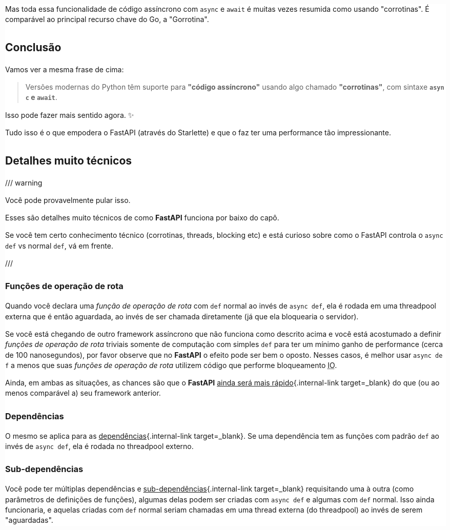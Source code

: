 Mas toda essa funcionalidade de código assíncrono com `async` e `await` é muitas vezes resumida como usando "corrotinas". É comparável ao principal recurso chave do Go, a "Gorrotina".

## Conclusão

Vamos ver a mesma frase de cima:

> Versões modernas do Python têm suporte para **"código assíncrono"** usando algo chamado **"corrotinas"**, com sintaxe **`async` e `await`**.

Isso pode fazer mais sentido agora. ✨

Tudo isso é o que empodera o FastAPI (através do Starlette) e que o faz ter uma performance tão impressionante.

## Detalhes muito técnicos

/// warning

Você pode provavelmente pular isso.

Esses são detalhes muito técnicos de como **FastAPI** funciona por baixo do capô.

Se você tem certo conhecimento técnico (corrotinas, threads, blocking etc) e está curioso sobre como o FastAPI controla o `async def` vs normal `def`, vá em frente.

///

### Funções de operação de rota

Quando você declara uma *função de operação de rota* com `def` normal ao invés de `async def`, ela é rodada em uma threadpool externa que é então aguardada, ao invés de ser chamada diretamente (já que ela bloquearia o servidor).

Se você está chegando de outro framework assíncrono que não funciona como descrito acima e você está acostumado a definir *funções de operação de rota* triviais somente de computação com simples `def` para ter um mínimo ganho de performance (cerca de 100 nanosegundos), por favor observe que no **FastAPI** o efeito pode ser bem o oposto. Nesses casos, é melhor usar `async def` a menos que suas *funções de operação de rota* utilizem código que performe bloqueamento <abbr title="Input/Output: disco lendo ou escrevendo, comunicações de rede.">IO</abbr>.

Ainda, em ambas as situações, as chances são que o **FastAPI** [ainda será mais rápido](index.md#performance){.internal-link target=_blank} do que (ou ao menos comparável a) seu framework anterior.

### Dependências

O mesmo se aplica para as [dependências](tutorial/dependencies/index.md){.internal-link target=_blank}. Se uma dependência tem as funções com padrão `def` ao invés de `async def`, ela é rodada no threadpool externo.

### Sub-dependências

Você pode ter múltiplas dependências e [sub-dependências](tutorial/dependencies/sub-dependencies.md){.internal-link target=_blank} requisitando uma à outra (como parâmetros de definições de funções), algumas delas podem ser criadas com `async def` e algumas com `def` normal. Isso ainda funcionaria, e aquelas criadas com `def` normal seriam chamadas em uma thread externa (do threadpool) ao invés de serem "aguardadas".
